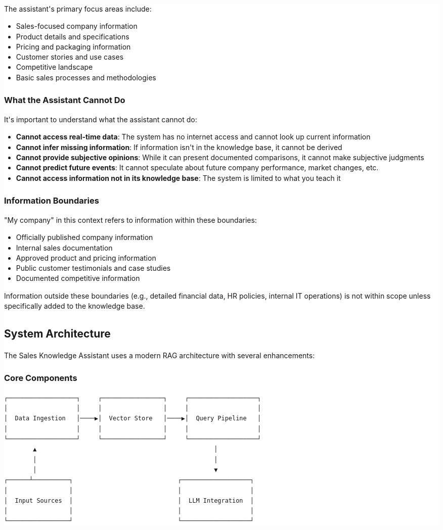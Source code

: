 The assistant's primary focus areas include:
- Sales-focused company information
- Product details and specifications
- Pricing and packaging information
- Customer stories and use cases
- Competitive landscape
- Basic sales processes and methodologies

### What the Assistant Cannot Do

It's important to understand what the assistant cannot do:
- **Cannot access real-time data**: The system has no internet access and cannot look up current information
- **Cannot infer missing information**: If information isn't in the knowledge base, it cannot be derived
- **Cannot provide subjective opinions**: While it can present documented comparisons, it cannot make subjective judgments
- **Cannot predict future events**: It cannot speculate about future company performance, market changes, etc.
- **Cannot access information not in its knowledge base**: The system is limited to what you teach it

### Information Boundaries

"My company" in this context refers to information within these boundaries:
- Officially published company information
- Internal sales documentation
- Approved product and pricing information
- Public customer testimonials and case studies
- Documented competitive information

Information outside these boundaries (e.g., detailed financial data, HR policies, internal IT operations) is not within scope unless specifically added to the knowledge base.

## System Architecture

The Sales Knowledge Assistant uses a modern RAG architecture with several enhancements:

### Core Components

```
┌───────────────────┐     ┌─────────────────┐     ┌───────────────────┐
│                   │     │                 │     │                   │
│  Data Ingestion   │────▶│  Vector Store   │────▶│  Query Pipeline   │
│                   │     │                 │     │                   │
└───────────────────┘     └─────────────────┘     └───────────────────┘
        ▲                                                 │
        │                                                 │
        │                                                 ▼
┌──────┴──────────┐                             ┌───────────────────┐
│                 │                             │                   │
│  Input Sources  │                             │  LLM Integration  │
│                 │                             │                   │
└─────────────────┘                             └───────────────────┘
```
